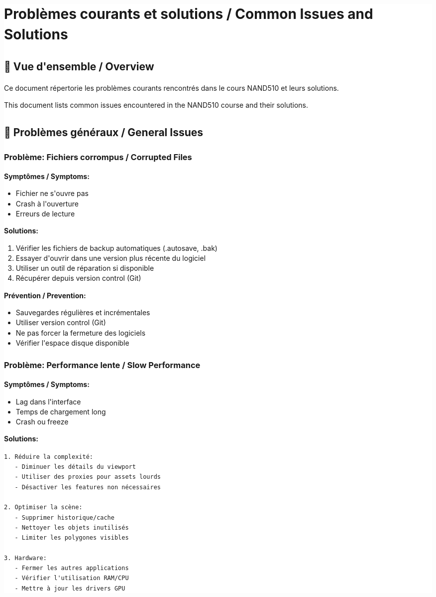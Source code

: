 # Problèmes courants et solutions / Common Issues and Solutions

## 📝 Vue d'ensemble / Overview
Ce document répertorie les problèmes courants rencontrés dans le cours NAND510 et leurs solutions.

This document lists common issues encountered in the NAND510 course and their solutions.

## 🔧 Problèmes généraux / General Issues

### Problème: Fichiers corrompus / Corrupted Files
**Symptômes / Symptoms:**
- Fichier ne s'ouvre pas
- Crash à l'ouverture
- Erreurs de lecture

**Solutions:**
1. Vérifier les fichiers de backup automatiques (.autosave, .bak)
2. Essayer d'ouvrir dans une version plus récente du logiciel
3. Utiliser un outil de réparation si disponible
4. Récupérer depuis version control (Git)

**Prévention / Prevention:**
- Sauvegardes régulières et incrémentales
- Utiliser version control (Git)
- Ne pas forcer la fermeture des logiciels
- Vérifier l'espace disque disponible

### Problème: Performance lente / Slow Performance
**Symptômes / Symptoms:**
- Lag dans l'interface
- Temps de chargement long
- Crash ou freeze

**Solutions:**
```
1. Réduire la complexité:
   - Diminuer les détails du viewport
   - Utiliser des proxies pour assets lourds
   - Désactiver les features non nécessaires

2. Optimiser la scène:
   - Supprimer historique/cache
   - Nettoyer les objets inutilisés
   - Limiter les polygones visibles

3. Hardware:
   - Fermer les autres applications
   - Vérifier l'utilisation RAM/CPU
   - Mettre à jour les drivers GPU
```
